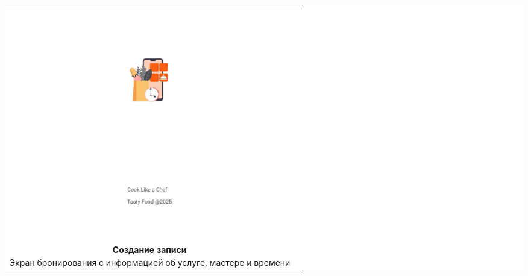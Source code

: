 <table> <tr> <td align="center"> <img src="app1.jpg" width="200px"/><br/> <b>Создание записи</b><br/> Экран бронирования с информацией об услуге, мастере и времени </td> <td align="center">